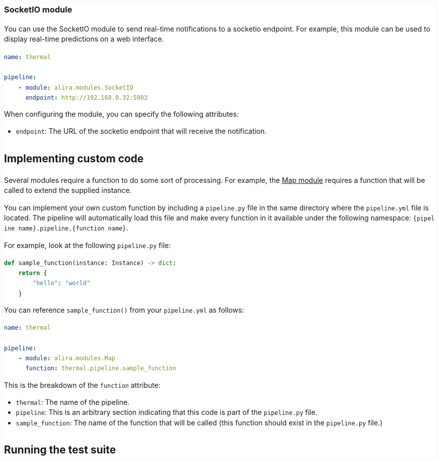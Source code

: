 ### SocketIO module

You can use the SocketIO module to send real-time notifications to a socketio endpoint. For example, this module can be used to display real-time predictions on a web interface.

```yaml
name: thermal

pipeline:
    - module: alira.modules.SocketIO
      endpoint: http://192.168.0.32:5003
```

When configuring the module, you can specify the following attributes:

-   `endpoint`: The URL of the socketio endpoint that will receive the notification.

## Implementing custom code

Several modules require a function to do some sort of processing. For example, the [Map module](#map-module) requires a function that will be called to extend the supplied instance.

You can implement your own custom function by including a `pipeline.py` file in the same directory where the `pipeline.yml` file is located. The pipeline will automatically load this file and make every function in it available under the following namespace: `{pipeline name}.pipeline.{function name}`.

For example, look at the following `pipeline.py` file:

```python
def sample_function(instance: Instance) -> dict:
    return {
        "hello": "world"
    }
```

You can reference `sample_function()` from your `pipeline.yml` as follows:

```yaml
name: thermal

pipeline:
    - module: alira.modules.Map
      function: thermal.pipeline.sample_function
```

This is the breakdown of the `function` attribute:

-   `thermal`: The name of the pipeline.
-   `pipeline`: This is an arbitrary section indicating that this code is part of the `pipeline.py` file.
-   `sample_function`: The name of the function that will be called (this function should exist in the `pipeline.py` file.)

## Running the test suite
